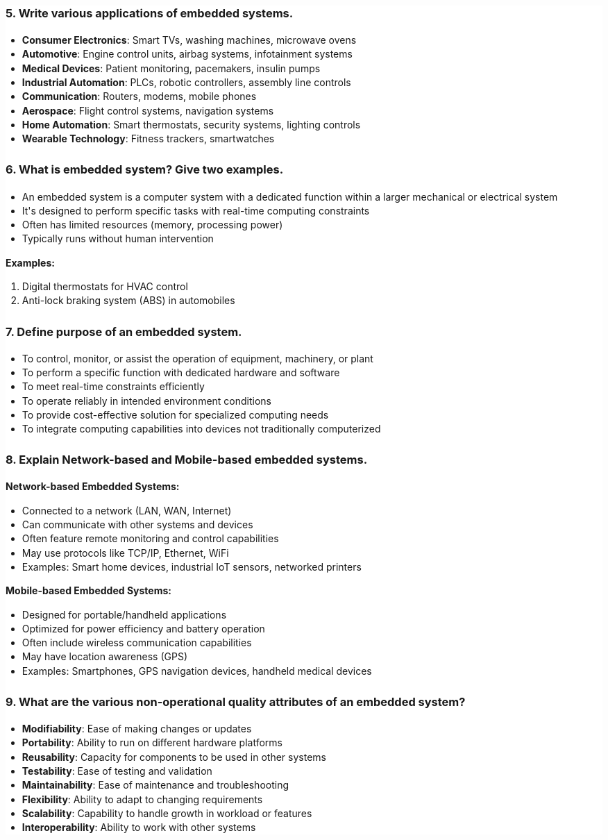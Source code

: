 ### 5. Write various applications of embedded systems.
- **Consumer Electronics**: Smart TVs, washing machines, microwave ovens
- **Automotive**: Engine control units, airbag systems, infotainment systems
- **Medical Devices**: Patient monitoring, pacemakers, insulin pumps
- **Industrial Automation**: PLCs, robotic controllers, assembly line controls
- **Communication**: Routers, modems, mobile phones
- **Aerospace**: Flight control systems, navigation systems
- **Home Automation**: Smart thermostats, security systems, lighting controls
- **Wearable Technology**: Fitness trackers, smartwatches

### 6. What is embedded system? Give two examples.
- An embedded system is a computer system with a dedicated function within a larger mechanical or electrical system
- It's designed to perform specific tasks with real-time computing constraints
- Often has limited resources (memory, processing power)
- Typically runs without human intervention

**Examples:**
1. Digital thermostats for HVAC control
2. Anti-lock braking system (ABS) in automobiles

### 7. Define purpose of an embedded system.
- To control, monitor, or assist the operation of equipment, machinery, or plant
- To perform a specific function with dedicated hardware and software
- To meet real-time constraints efficiently
- To operate reliably in intended environment conditions
- To provide cost-effective solution for specialized computing needs
- To integrate computing capabilities into devices not traditionally computerized

### 8. Explain Network-based and Mobile-based embedded systems.

**Network-based Embedded Systems:**
- Connected to a network (LAN, WAN, Internet)
- Can communicate with other systems and devices
- Often feature remote monitoring and control capabilities
- May use protocols like TCP/IP, Ethernet, WiFi
- Examples: Smart home devices, industrial IoT sensors, networked printers

**Mobile-based Embedded Systems:**
- Designed for portable/handheld applications
- Optimized for power efficiency and battery operation
- Often include wireless communication capabilities
- May have location awareness (GPS)
- Examples: Smartphones, GPS navigation devices, handheld medical devices

### 9. What are the various non-operational quality attributes of an embedded system?
- **Modifiability**: Ease of making changes or updates
- **Portability**: Ability to run on different hardware platforms
- **Reusability**: Capacity for components to be used in other systems
- **Testability**: Ease of testing and validation
- **Maintainability**: Ease of maintenance and troubleshooting
- **Flexibility**: Ability to adapt to changing requirements
- **Scalability**: Capability to handle growth in workload or features
- **Interoperability**: Ability to work with other systems

